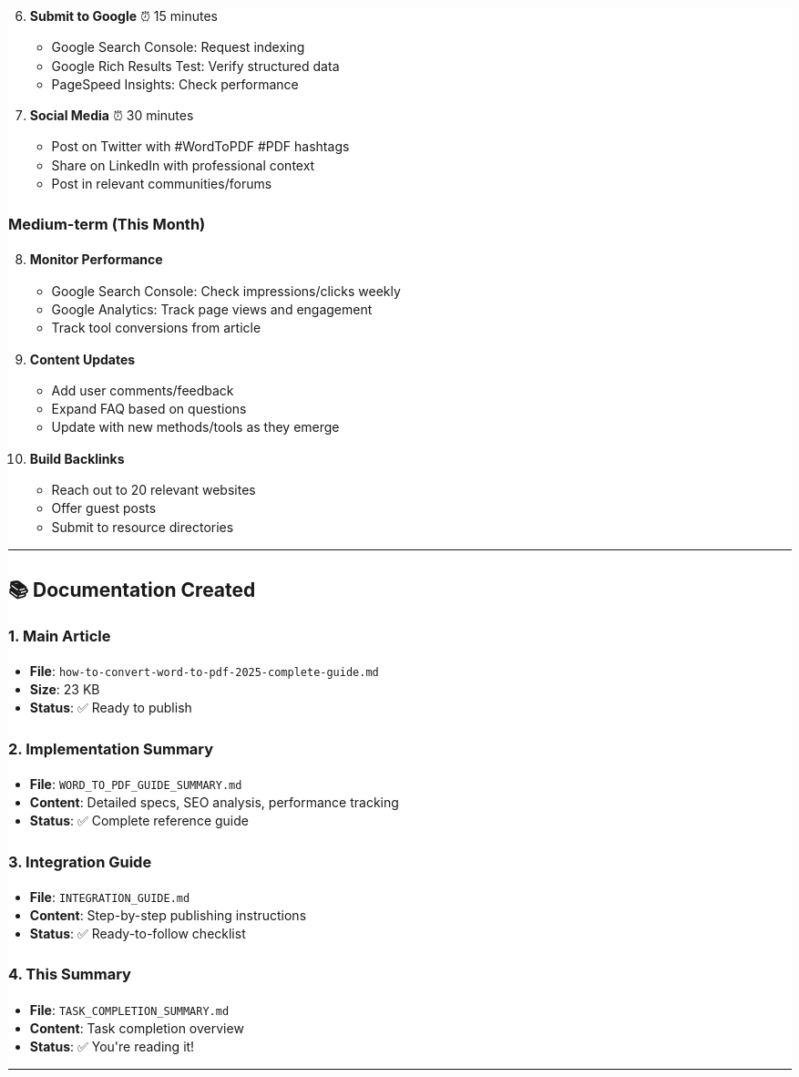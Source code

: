 6. **Submit to Google** ⏰ 15 minutes
   - Google Search Console: Request indexing
   - Google Rich Results Test: Verify structured data
   - PageSpeed Insights: Check performance

7. **Social Media** ⏰ 30 minutes
   - Post on Twitter with #WordToPDF #PDF hashtags
   - Share on LinkedIn with professional context
   - Post in relevant communities/forums

### Medium-term (This Month)

8. **Monitor Performance**
   - Google Search Console: Check impressions/clicks weekly
   - Google Analytics: Track page views and engagement
   - Track tool conversions from article

9. **Content Updates**
   - Add user comments/feedback
   - Expand FAQ based on questions
   - Update with new methods/tools as they emerge

10. **Build Backlinks**
    - Reach out to 20 relevant websites
    - Offer guest posts
    - Submit to resource directories

---

## 📚 Documentation Created

### 1. Main Article
- **File**: `how-to-convert-word-to-pdf-2025-complete-guide.md`
- **Size**: 23 KB
- **Status**: ✅ Ready to publish

### 2. Implementation Summary
- **File**: `WORD_TO_PDF_GUIDE_SUMMARY.md`
- **Content**: Detailed specs, SEO analysis, performance tracking
- **Status**: ✅ Complete reference guide

### 3. Integration Guide
- **File**: `INTEGRATION_GUIDE.md`
- **Content**: Step-by-step publishing instructions
- **Status**: ✅ Ready-to-follow checklist

### 4. This Summary
- **File**: `TASK_COMPLETION_SUMMARY.md`
- **Content**: Task completion overview
- **Status**: ✅ You're reading it!

---
